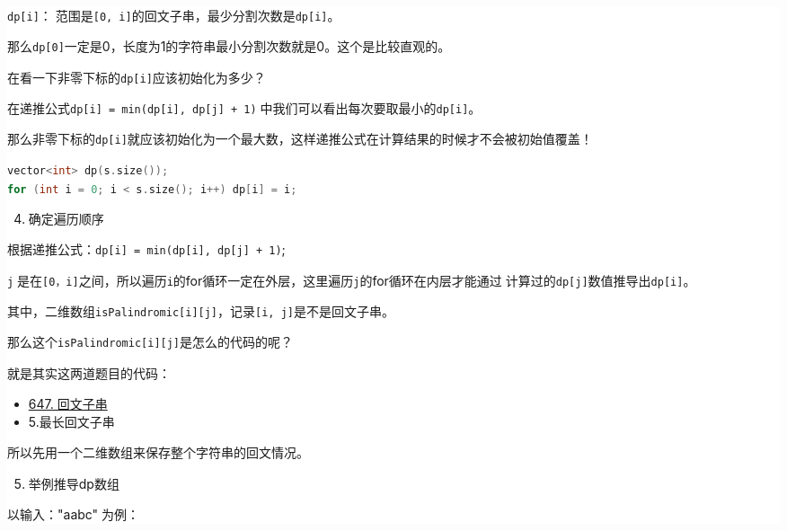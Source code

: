 `dp[i]`： 范围是`[0, i]`的回文子串，最少分割次数是`dp[i]`。

那么`dp[0]`一定是0，长度为1的字符串最小分割次数就是0。这个是比较直观的。

在看一下非零下标的`dp[i]`应该初始化为多少？

在递推公式`dp[i] = min(dp[i], dp[j] + 1)` 中我们可以看出每次要取最小的`dp[i]`。

那么非零下标的`dp[i]`就应该初始化为一个最大数，这样递推公式在计算结果的时候才不会被初始值覆盖！

```cpp
vector<int> dp(s.size());
for (int i = 0; i < s.size(); i++) dp[i] = i;
```

4. 确定遍历顺序

根据递推公式：`dp[i] = min(dp[i], dp[j] + 1)`;

`j` 是在`[0，i]`之间，所以遍历`i`的for循环一定在外层，这里遍历`j`的for循环在内层才能通过 计算过的`dp[j]`数值推导出`dp[i]`。

其中，二维数组`isPalindromic[i][j]`，记录`[i, j]`是不是回文子串。

那么这个`isPalindromic[i][j]`是怎么的代码的呢？

就是其实这两道题目的代码：

- [647. 回文子串](https://programmercarl.com/0647.回文子串.html)
- 5.最长回文子串

所以先用一个二维数组来保存整个字符串的回文情况。

5. 举例推导dp数组

以输入："aabc" 为例：
